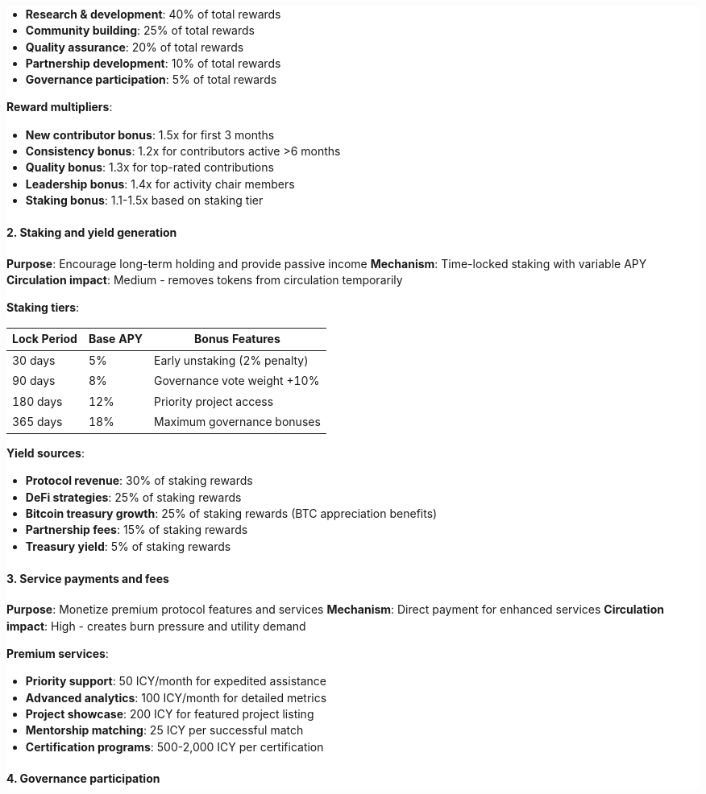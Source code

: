 - **Research & development**: 40% of total rewards
- **Community building**: 25% of total rewards
- **Quality assurance**: 20% of total rewards
- **Partnership development**: 10% of total rewards
- **Governance participation**: 5% of total rewards

**Reward multipliers**:

- **New contributor bonus**: 1.5x for first 3 months
- **Consistency bonus**: 1.2x for contributors active >6 months
- **Quality bonus**: 1.3x for top-rated contributions
- **Leadership bonus**: 1.4x for activity chair members
- **Staking bonus**: 1.1-1.5x based on staking tier

#### 2. Staking and yield generation

**Purpose**: Encourage long-term holding and provide passive income
**Mechanism**: Time-locked staking with variable APY
**Circulation impact**: Medium - removes tokens from circulation temporarily

**Staking tiers**:

| Lock Period | Base APY | Bonus Features |
|-------------|----------|----------------|
| 30 days | 5% | Early unstaking (2% penalty) |
| 90 days | 8% | Governance vote weight +10% |
| 180 days | 12% | Priority project access |
| 365 days | 18% | Maximum governance bonuses |

**Yield sources**:

- **Protocol revenue**: 30% of staking rewards
- **DeFi strategies**: 25% of staking rewards
- **Bitcoin treasury growth**: 25% of staking rewards (BTC appreciation benefits)
- **Partnership fees**: 15% of staking rewards
- **Treasury yield**: 5% of staking rewards

#### 3. Service payments and fees

**Purpose**: Monetize premium protocol features and services
**Mechanism**: Direct payment for enhanced services
**Circulation impact**: High - creates burn pressure and utility demand

**Premium services**:

- **Priority support**: 50 ICY/month for expedited assistance
- **Advanced analytics**: 100 ICY/month for detailed metrics
- **Project showcase**: 200 ICY for featured project listing
- **Mentorship matching**: 25 ICY per successful match
- **Certification programs**: 500-2,000 ICY per certification

#### 4. Governance participation
